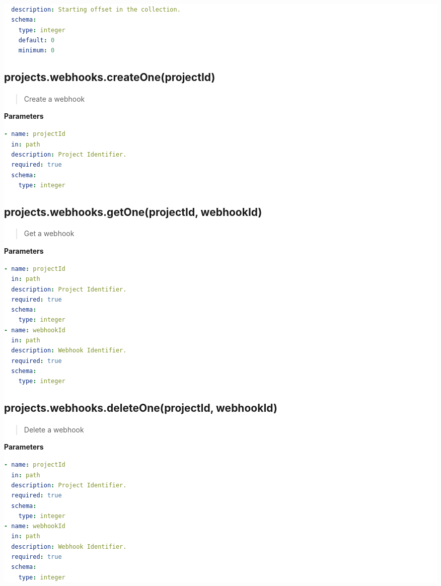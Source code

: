```yml
  description: Starting offset in the collection.
  schema:
    type: integer
    default: 0
    minimum: 0

```


## projects.webhooks.createOne(projectId)
> Create a webhook

**Parameters**
```yml
- name: projectId
  in: path
  description: Project Identifier.
  required: true
  schema:
    type: integer

```


## projects.webhooks.getOne(projectId, webhookId)
> Get a webhook

**Parameters**
```yml
- name: projectId
  in: path
  description: Project Identifier.
  required: true
  schema:
    type: integer
- name: webhookId
  in: path
  description: Webhook Identifier.
  required: true
  schema:
    type: integer

```


## projects.webhooks.deleteOne(projectId, webhookId)
> Delete a webhook

**Parameters**
```yml
- name: projectId
  in: path
  description: Project Identifier.
  required: true
  schema:
    type: integer
- name: webhookId
  in: path
  description: Webhook Identifier.
  required: true
  schema:
    type: integer

```

